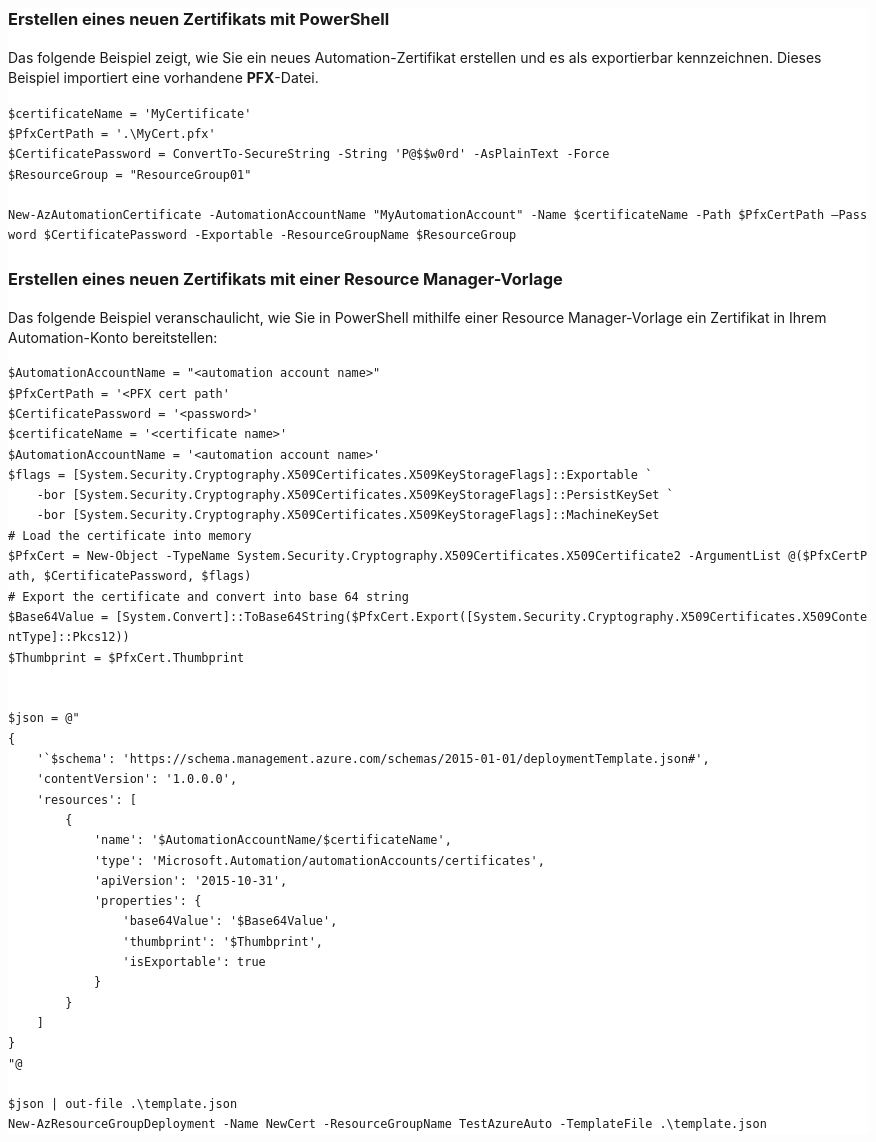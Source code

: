 ### <a name="create-a-new-certificate-with-powershell"></a>Erstellen eines neuen Zertifikats mit PowerShell

Das folgende Beispiel zeigt, wie Sie ein neues Automation-Zertifikat erstellen und es als exportierbar kennzeichnen. Dieses Beispiel importiert eine vorhandene **PFX**-Datei.

```powershell-interactive
$certificateName = 'MyCertificate'
$PfxCertPath = '.\MyCert.pfx'
$CertificatePassword = ConvertTo-SecureString -String 'P@$$w0rd' -AsPlainText -Force
$ResourceGroup = "ResourceGroup01"

New-AzAutomationCertificate -AutomationAccountName "MyAutomationAccount" -Name $certificateName -Path $PfxCertPath –Password $CertificatePassword -Exportable -ResourceGroupName $ResourceGroup
```

### <a name="create-a-new-certificate-with-a-resource-manager-template"></a>Erstellen eines neuen Zertifikats mit einer Resource Manager-Vorlage

Das folgende Beispiel veranschaulicht, wie Sie in PowerShell mithilfe einer Resource Manager-Vorlage ein Zertifikat in Ihrem Automation-Konto bereitstellen:

```powershell-interactive
$AutomationAccountName = "<automation account name>"
$PfxCertPath = '<PFX cert path'
$CertificatePassword = '<password>'
$certificateName = '<certificate name>'
$AutomationAccountName = '<automation account name>'
$flags = [System.Security.Cryptography.X509Certificates.X509KeyStorageFlags]::Exportable `
    -bor [System.Security.Cryptography.X509Certificates.X509KeyStorageFlags]::PersistKeySet `
    -bor [System.Security.Cryptography.X509Certificates.X509KeyStorageFlags]::MachineKeySet
# Load the certificate into memory
$PfxCert = New-Object -TypeName System.Security.Cryptography.X509Certificates.X509Certificate2 -ArgumentList @($PfxCertPath, $CertificatePassword, $flags)
# Export the certificate and convert into base 64 string
$Base64Value = [System.Convert]::ToBase64String($PfxCert.Export([System.Security.Cryptography.X509Certificates.X509ContentType]::Pkcs12))
$Thumbprint = $PfxCert.Thumbprint


$json = @"
{
    '`$schema': 'https://schema.management.azure.com/schemas/2015-01-01/deploymentTemplate.json#',
    'contentVersion': '1.0.0.0',
    'resources': [
        {
            'name': '$AutomationAccountName/$certificateName',
            'type': 'Microsoft.Automation/automationAccounts/certificates',
            'apiVersion': '2015-10-31',
            'properties': {
                'base64Value': '$Base64Value',
                'thumbprint': '$Thumbprint',
                'isExportable': true
            }
        }
    ]
}
"@

$json | out-file .\template.json
New-AzResourceGroupDeployment -Name NewCert -ResourceGroupName TestAzureAuto -TemplateFile .\template.json
```
